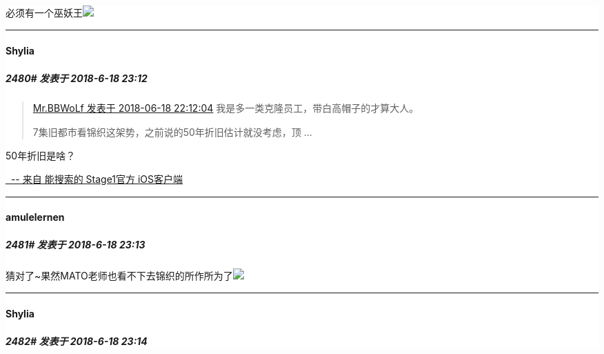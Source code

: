 


必须有一个巫妖王<img src="https://static.saraba1st.com/image/smiley/face2017/037.png" referrerpolicy="no-referrer">







*****

####  Shylia  
##### 2480#       发表于 2018-6-18 23:12



<blockquote><a href="httphttps://bbs.saraba1st.com/2b/forum.php?mod=redirect&amp;goto=findpost&amp;pid=40035003&amp;ptid=1712743" target="_blank">Mr.BBWoLf 发表于 2018-06-18 22:12:04</a>
我是多一类克隆员工，带白高帽子的才算大人。

7集旧都市看锦织这架势，之前说的50年折旧估计就没考虑，顶 ...</blockquote>50年折旧是啥？

[  -- 来自 能搜索的 Stage1官方 iOS客户端](https://itunes.apple.com/fi/app/saraba1st/id1221237470?mt=8)







*****

####  amulelernen  
##### 2481#       发表于 2018-6-18 23:13




猜对了~果然MATO老师也看不下去锦织的所作所为了<img src="https://static.saraba1st.com/image/smiley/face2017/066.png" referrerpolicy="no-referrer">







*****

####  Shylia  
##### 2482#       发表于 2018-6-18 23:14



